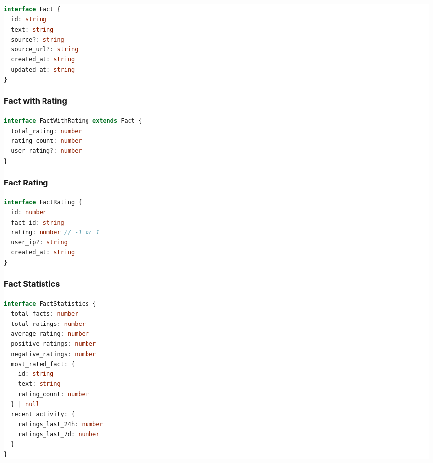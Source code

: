 ```typescript
interface Fact {
  id: string
  text: string
  source?: string
  source_url?: string
  created_at: string
  updated_at: string
}
```

### Fact with Rating

```typescript
interface FactWithRating extends Fact {
  total_rating: number
  rating_count: number
  user_rating?: number
}
```

### Fact Rating

```typescript
interface FactRating {
  id: number
  fact_id: string
  rating: number // -1 or 1
  user_ip?: string
  created_at: string
}
```

### Fact Statistics

```typescript
interface FactStatistics {
  total_facts: number
  total_ratings: number
  average_rating: number
  positive_ratings: number
  negative_ratings: number
  most_rated_fact: {
    id: string
    text: string
    rating_count: number
  } | null
  recent_activity: {
    ratings_last_24h: number
    ratings_last_7d: number
  }
}
```
